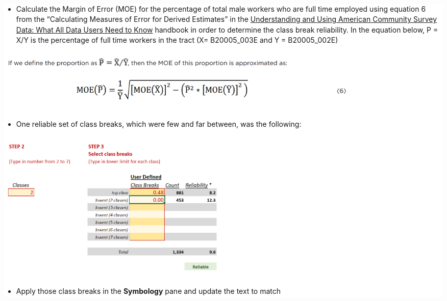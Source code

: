 - Calculate the Margin of Error (MOE) for the percentage of total male workers who are full time employed using equation 6 from the “Calculating Measures of Error for Derived Estimates” in the [Understanding and Using American Community Survey Data: What All Data Users Need to Know](https://www.census.gov/content/dam/Census/library/publications/2020/acs/acs_general_handbook_2020.pdf) handbook in order to determine the class break reliability. In the equation below, P = X/Y is the percentage of full time workers in the tract (X= B20005_003E and Y = B20005_002E)

<img src="arcgis_43.png" width="80%" />

- One reliable set of class breaks, which were few and far between, was the following:

<img src="arcgis_44.png" width="50%" />

- Apply those class breaks in the **Symbology** pane and update the text to match
